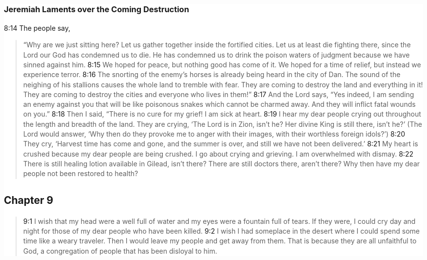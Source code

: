 
### Jeremiah Laments over the Coming Destruction

<a name="8:14">8:14</a> The people say,

> “Why are we just sitting here?
> Let us gather together inside the fortified cities.
> Let us at least die fighting there,
> since the Lord our God has condemned us to die.
> He has condemned us to drink the poison waters of judgment
> because we have sinned against him.
> <a name="8:15">8:15</a> We hoped for peace, but nothing good has come of it.
> We hoped for a time of relief, but instead we experience terror.
> <a name="8:16">8:16</a> The snorting of the enemy’s horses
> is already being heard in the city of Dan.
> The sound of the neighing of his stallions
> causes the whole land to tremble with fear.
> They are coming to destroy the land and everything in it!
> They are coming to destroy the cities and everyone who lives in them!”
> <a name="8:17">8:17</a> And the Lord says,
> “Yes indeed, I am sending an enemy against you
> that will be like poisonous snakes which cannot be charmed away.
> And they will inflict fatal wounds on you.”
> <a name="8:18">8:18</a> Then I said,
> “There is no cure for my grief!
> I am sick at heart.
> <a name="8:19">8:19</a> I hear my dear people crying out
> throughout the length and breadth of the land.
> They are crying, ‘The Lord is in Zion, isn’t he?
> Her divine King is still there, isn’t he?’
> (The Lord would answer,
> ‘Why then do they provoke me to anger with their images,
> with their worthless foreign idols?’)
> <a name="8:20">8:20</a> They cry, ‘Harvest time has come and gone, and the summer is over,
> and still we have not been delivered.’
> <a name="8:21">8:21</a> My heart is crushed because my dear people are being crushed.
> I go about crying and grieving. I am overwhelmed with dismay.
> <a name="8:22">8:22</a> There is still healing lotion available in Gilead, isn’t there?
> There are still doctors there, aren’t there?
> Why then have my dear people
> not been restored to health?

## Chapter 9

> <a name="9:1">9:1</a> I wish that my head were a well full of water
> and my eyes were a fountain full of tears.
> If they were, I could cry day and night
> for those of my dear people who have been killed.
> <a name="9:2">9:2</a> I wish I had someplace in the desert
> where I could spend some time like a weary traveler.
> Then I would leave my people
> and get away from them.
> That is because they are all unfaithful to God,
> a congregation of people that has been disloyal to him.
